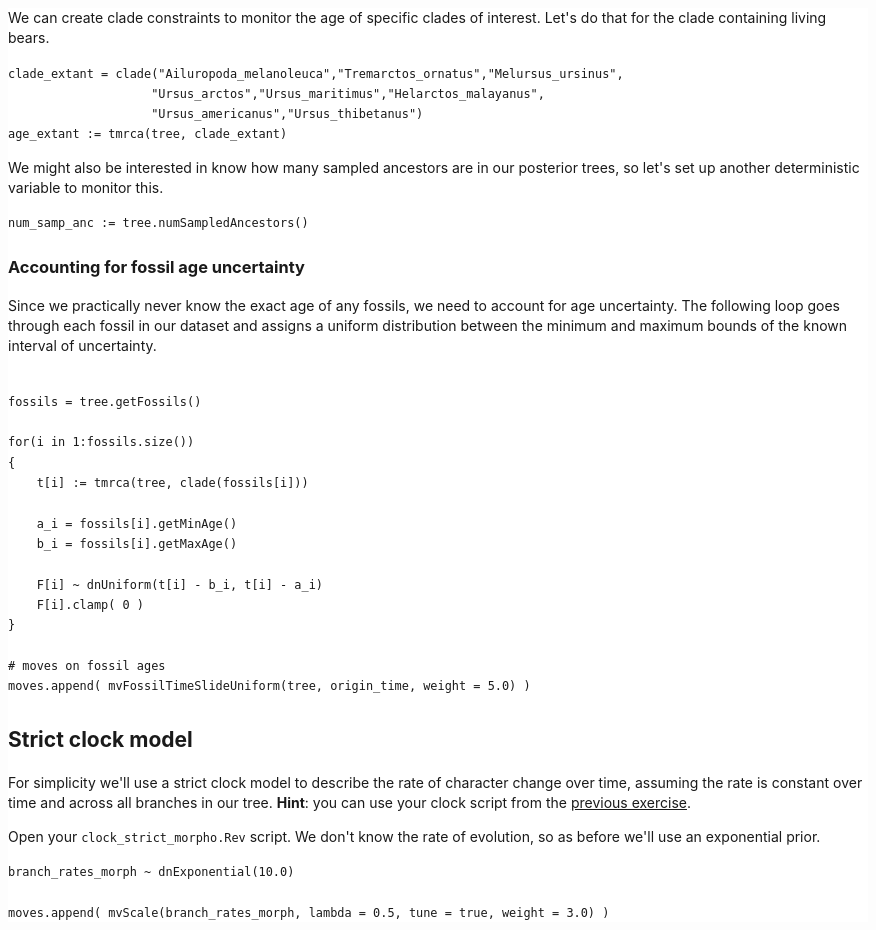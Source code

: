 We can create clade constraints to monitor the age of specific clades of interest. Let's do that for the clade containing living bears.

```
clade_extant = clade("Ailuropoda_melanoleuca","Tremarctos_ornatus","Melursus_ursinus",
                    "Ursus_arctos","Ursus_maritimus","Helarctos_malayanus",
                    "Ursus_americanus","Ursus_thibetanus")
age_extant := tmrca(tree, clade_extant)
```

We might also be interested in know how many sampled ancestors are in our posterior trees, so let's set up another deterministic variable to monitor this.

```
num_samp_anc := tree.numSampledAncestors()
```

### Accounting for fossil age uncertainty

Since we practically never know the exact age of any fossils, we need to account for age uncertainty. 
The following loop goes through each fossil in our dataset and assigns a uniform distribution between the minimum and maximum bounds of the known interval of uncertainty.

```

fossils = tree.getFossils()

for(i in 1:fossils.size())
{
    t[i] := tmrca(tree, clade(fossils[i]))

    a_i = fossils[i].getMinAge()
    b_i = fossils[i].getMaxAge()

    F[i] ~ dnUniform(t[i] - b_i, t[i] - a_i)
    F[i].clamp( 0 )
}

# moves on fossil ages
moves.append( mvFossilTimeSlideUniform(tree, origin_time, weight = 5.0) )
```

## Strict clock model

For simplicity we'll use a strict clock model to describe the rate of character change over time, assuming the rate is constant over time and across all branches in our tree. **Hint**: you can use your clock script from the [previous exercise]({{site.baseurl}}/phylogenetics/dating).

Open your `clock_strict_morpho.Rev` script. We don't know the rate of evolution, so as before we'll use an exponential prior. 

```
branch_rates_morph ~ dnExponential(10.0)

moves.append( mvScale(branch_rates_morph, lambda = 0.5, tune = true, weight = 3.0) )
```
